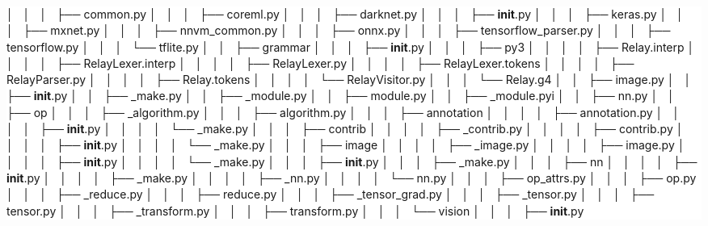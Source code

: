 │       │   │   ├── common.py
│       │   │   ├── coreml.py
│       │   │   ├── darknet.py
│       │   │   ├── __init__.py
│       │   │   ├── keras.py
│       │   │   ├── mxnet.py
│       │   │   ├── nnvm_common.py
│       │   │   ├── onnx.py
│       │   │   ├── tensorflow_parser.py
│       │   │   ├── tensorflow.py
│       │   │   └── tflite.py
│       │   ├── grammar
│       │   │   ├── __init__.py
│       │   │   ├── py3
│       │   │   │   ├── Relay.interp
│       │   │   │   ├── RelayLexer.interp
│       │   │   │   ├── RelayLexer.py
│       │   │   │   ├── RelayLexer.tokens
│       │   │   │   ├── RelayParser.py
│       │   │   │   ├── Relay.tokens
│       │   │   │   └── RelayVisitor.py
│       │   │   └── Relay.g4
│       │   ├── image.py
│       │   ├── __init__.py
│       │   ├── _make.py
│       │   ├── _module.py
│       │   ├── module.py
│       │   ├── _module.pyi
│       │   ├── nn.py
│       │   ├── op
│       │   │   ├── _algorithm.py
│       │   │   ├── algorithm.py
│       │   │   ├── annotation
│       │   │   │   ├── annotation.py
│       │   │   │   ├── __init__.py
│       │   │   │   └── _make.py
│       │   │   ├── contrib
│       │   │   │   ├── _contrib.py
│       │   │   │   ├── contrib.py
│       │   │   │   ├── __init__.py
│       │   │   │   └── _make.py
│       │   │   ├── image
│       │   │   │   ├── _image.py
│       │   │   │   ├── image.py
│       │   │   │   ├── __init__.py
│       │   │   │   └── _make.py
│       │   │   ├── __init__.py
│       │   │   ├── _make.py
│       │   │   ├── nn
│       │   │   │   ├── __init__.py
│       │   │   │   ├── _make.py
│       │   │   │   ├── _nn.py
│       │   │   │   └── nn.py
│       │   │   ├── op_attrs.py
│       │   │   ├── op.py
│       │   │   ├── _reduce.py
│       │   │   ├── reduce.py
│       │   │   ├── _tensor_grad.py
│       │   │   ├── _tensor.py
│       │   │   ├── tensor.py
│       │   │   ├── _transform.py
│       │   │   ├── transform.py
│       │   │   └── vision
│       │   │       ├── __init__.py